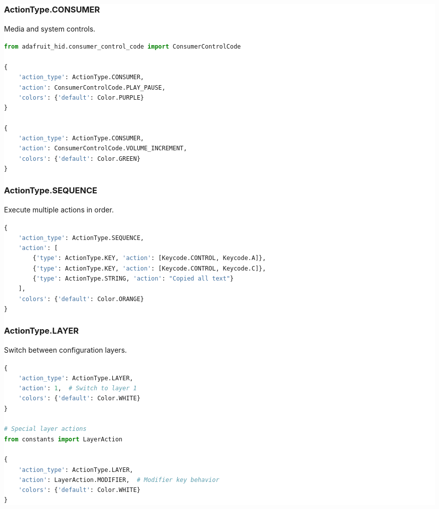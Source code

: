 ### ActionType.CONSUMER
Media and system controls.

```python
from adafruit_hid.consumer_control_code import ConsumerControlCode

{
    'action_type': ActionType.CONSUMER,
    'action': ConsumerControlCode.PLAY_PAUSE,
    'colors': {'default': Color.PURPLE}
}

{
    'action_type': ActionType.CONSUMER,
    'action': ConsumerControlCode.VOLUME_INCREMENT,
    'colors': {'default': Color.GREEN}
}
```

### ActionType.SEQUENCE
Execute multiple actions in order.

```python
{
    'action_type': ActionType.SEQUENCE,
    'action': [
        {'type': ActionType.KEY, 'action': [Keycode.CONTROL, Keycode.A]},
        {'type': ActionType.KEY, 'action': [Keycode.CONTROL, Keycode.C]},
        {'type': ActionType.STRING, 'action': "Copied all text"}
    ],
    'colors': {'default': Color.ORANGE}
}
```

### ActionType.LAYER
Switch between configuration layers.

```python
{
    'action_type': ActionType.LAYER,
    'action': 1,  # Switch to layer 1
    'colors': {'default': Color.WHITE}
}

# Special layer actions
from constants import LayerAction

{
    'action_type': ActionType.LAYER,
    'action': LayerAction.MODIFIER,  # Modifier key behavior
    'colors': {'default': Color.WHITE}
}
```
